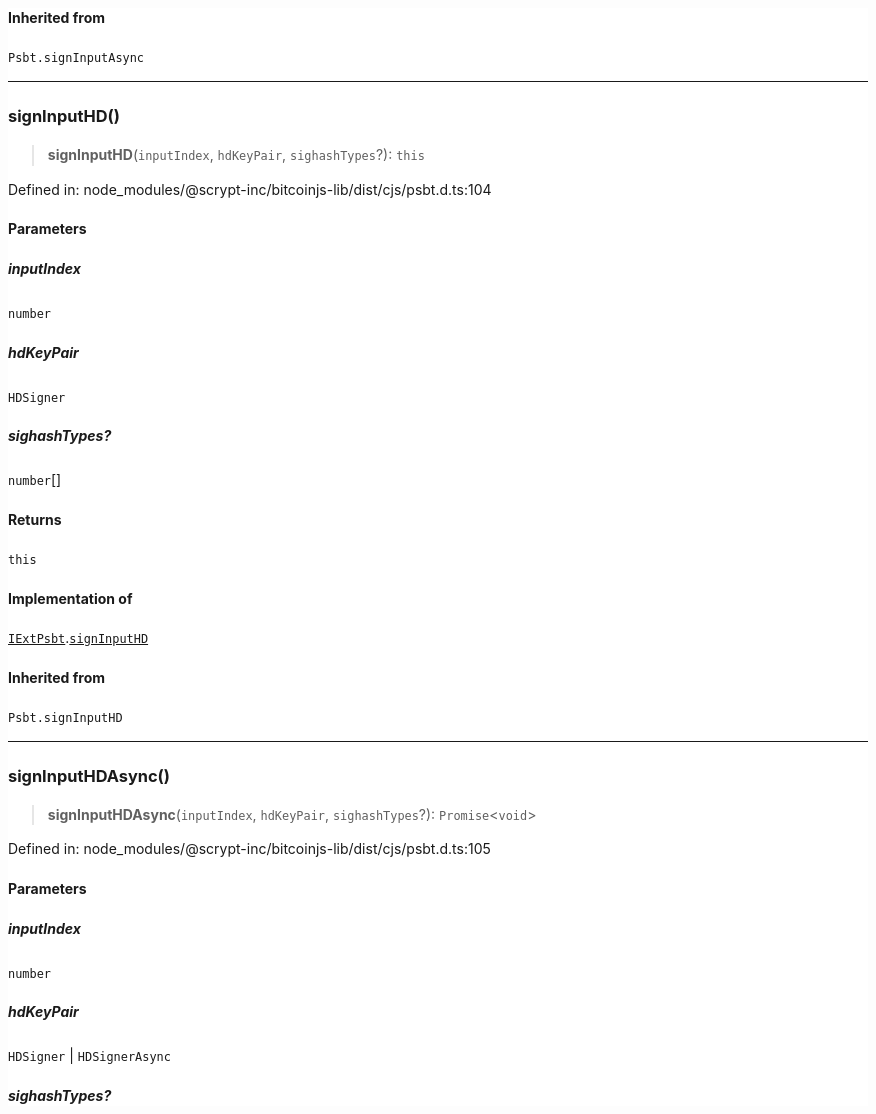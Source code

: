 #### Inherited from

`Psbt.signInputAsync`

***

### signInputHD()

> **signInputHD**(`inputIndex`, `hdKeyPair`, `sighashTypes`?): `this`

Defined in: node\_modules/@scrypt-inc/bitcoinjs-lib/dist/cjs/psbt.d.ts:104

#### Parameters

##### inputIndex

`number`

##### hdKeyPair

`HDSigner`

##### sighashTypes?

`number`[]

#### Returns

`this`

#### Implementation of

[`IExtPsbt`](../interfaces/IExtPsbt.md).[`signInputHD`](../interfaces/IExtPsbt.md#signinputhd)

#### Inherited from

`Psbt.signInputHD`

***

### signInputHDAsync()

> **signInputHDAsync**(`inputIndex`, `hdKeyPair`, `sighashTypes`?): `Promise`\<`void`\>

Defined in: node\_modules/@scrypt-inc/bitcoinjs-lib/dist/cjs/psbt.d.ts:105

#### Parameters

##### inputIndex

`number`

##### hdKeyPair

`HDSigner` | `HDSignerAsync`

##### sighashTypes?
